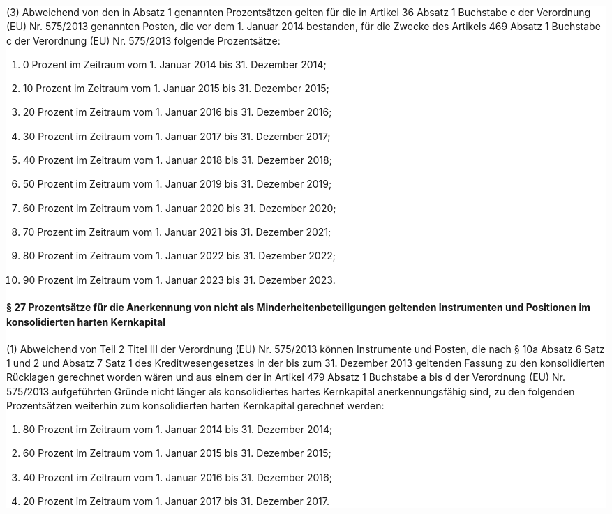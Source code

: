 


(3) Abweichend von den in Absatz 1 genannten Prozentsätzen gelten für
die in Artikel 36 Absatz 1 Buchstabe c der Verordnung (EU) Nr.
575/2013 genannten Posten, die vor dem 1. Januar 2014 bestanden, für
die Zwecke des Artikels 469 Absatz 1 Buchstabe c der Verordnung (EU)
Nr. 575/2013 folgende Prozentsätze:

1.  0 Prozent im Zeitraum vom 1. Januar 2014 bis 31. Dezember 2014;


2.  10 Prozent im Zeitraum vom 1. Januar 2015 bis 31. Dezember 2015;


3.  20 Prozent im Zeitraum vom 1. Januar 2016 bis 31. Dezember 2016;


4.  30 Prozent im Zeitraum vom 1. Januar 2017 bis 31. Dezember 2017;


5.  40 Prozent im Zeitraum vom 1. Januar 2018 bis 31. Dezember 2018;


6.  50 Prozent im Zeitraum vom 1. Januar 2019 bis 31. Dezember 2019;


7.  60 Prozent im Zeitraum vom 1. Januar 2020 bis 31. Dezember 2020;


8.  70 Prozent im Zeitraum vom 1. Januar 2021 bis 31. Dezember 2021;


9.  80 Prozent im Zeitraum vom 1. Januar 2022 bis 31. Dezember 2022;


10. 90 Prozent im Zeitraum vom 1. Januar 2023 bis 31. Dezember 2023.





#### § 27 Prozentsätze für die Anerkennung von nicht als Minderheitenbeteiligungen geltenden Instrumenten und Positionen im konsolidierten harten Kernkapital

(1) Abweichend von Teil 2 Titel III der Verordnung (EU) Nr. 575/2013
können Instrumente und Posten, die nach § 10a Absatz 6 Satz 1 und 2
und Absatz 7 Satz 1 des Kreditwesengesetzes in der bis zum 31.
Dezember 2013 geltenden Fassung zu den konsolidierten Rücklagen
gerechnet worden wären und aus einem der in Artikel 479 Absatz 1
Buchstabe a bis d der Verordnung (EU) Nr. 575/2013 aufgeführten Gründe
nicht länger als konsolidiertes hartes Kernkapital anerkennungsfähig
sind, zu den folgenden Prozentsätzen weiterhin zum konsolidierten
harten Kernkapital gerechnet werden:

1.  80 Prozent im Zeitraum vom 1. Januar 2014 bis 31. Dezember 2014;


2.  60 Prozent im Zeitraum vom 1. Januar 2015 bis 31. Dezember 2015;


3.  40 Prozent im Zeitraum vom 1. Januar 2016 bis 31. Dezember 2016;


4.  20 Prozent im Zeitraum vom 1. Januar 2017 bis 31. Dezember 2017.
